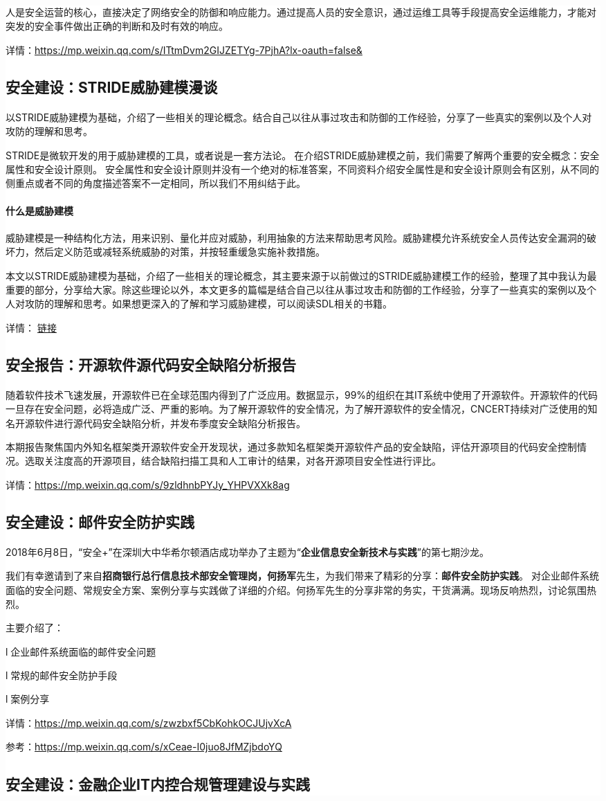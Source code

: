 人是安全运营的核心，直接决定了网络安全的防御和响应能力。通过提高人员的安全意识，通过运维工具等手段提高安全运维能力，才能对突发的安全事件做出正确的判断和及时有效的响应。

详情：<https://mp.weixin.qq.com/s/ITtmDvm2GIJZETYg-7PjhA?lx-oauth=false&>

 

## 安全建设：STRIDE威胁建模漫谈

以STRIDE威胁建模为基础，介绍了一些相关的理论概念。结合自己以往从事过攻击和防御的工作经验，分享了一些真实的案例以及个人对攻防的理解和思考。

STRIDE是微软开发的用于威胁建模的工具，或者说是一套方法论。 在介绍STRIDE威胁建模之前，我们需要了解两个重要的安全概念：安全属性和安全设计原则。 安全属性和安全设计原则并没有一个绝对的标准答案，不同资料介绍安全属性是和安全设计原则会有区别，从不同的侧重点或者不同的角度描述答案不一定相同，所以我们不用纠结于此。

#### 什么是威胁建模

威胁建模是一种结构化方法，用来识别、量化并应对威胁，利用抽象的方法来帮助思考风险。威胁建模允许系统安全人员传达安全漏洞的破坏力，然后定义防范或减轻系统威胁的对策，并按轻重缓急实施补救措施。

本文以STRIDE威胁建模为基础，介绍了一些相关的理论概念，其主要来源于以前做过的STRIDE威胁建模工作的经验，整理了其中我认为最重要的部分，分享给大家。除这些理论以外，本文更多的篇幅是结合自己以往从事过攻击和防御的工作经验，分享了一些真实的案例以及个人对攻防的理解和思考。如果想更深入的了解和学习威胁建模，可以阅读SDL相关的书籍。

  详情： [链接](https://www.secrss.com/articles/3298?signature=6d5d2021d562121fa80a693f1bceaa0d8952c66b&lx-oauth=true&record_domain=3.bjcc-lanxin&sessionId=643736&nonce=149361f2-60b2-472e-8712-f1f92a9d1971&timestamp=1528960149299&)

 

## 安全报告：开源软件源代码安全缺陷分析报告

随着软件技术飞速发展，开源软件已在全球范围内得到了广泛应用。数据显示，99%的组织在其IT系统中使用了开源软件。开源软件的代码一旦存在安全问题，必将造成广泛、严重的影响。为了解开源软件的安全情况，为了解开源软件的安全情况，CNCERT持续对广泛使用的知名开源软件进行源代码安全缺陷分析，并发布季度安全缺陷分析报告。

本期报告聚焦国内外知名框架类开源软件安全开发现状，通过多款知名框架类开源软件产品的安全缺陷，评估开源项目的代码安全控制情况。选取关注度高的开源项目，结合缺陷扫描工具和人工审计的结果，对各开源项目安全性进行评比。

详情：<https://mp.weixin.qq.com/s/9zldhnbPYJy_YHPVXXk8ag>

 

## 安全建设：邮件安全防护实践

2018年6月8日，“安全+”在深圳大中华希尔顿酒店成功举办了主题为“**企业信息安全新技术与实践**”的第七期沙龙。

我们有幸邀请到了来自**招商银行总行信息技术部安全管理岗，何扬军**先生，为我们带来了精彩的分享：**邮件安全防护实践**。 对企业邮件系统面临的安全问题、常规安全方案、案例分享与实践做了详细的介绍。何扬军先生的分享非常的务实，干货满满。现场反响热烈，讨论氛围热烈。

主要介绍了：

l  企业邮件系统面临的邮件安全问题

l  常规的邮件安全防护手段

l  案例分享

详情：<https://mp.weixin.qq.com/s/zwzbxf5CbKohkOCJUjvXcA>

参考：<https://mp.weixin.qq.com/s/xCeae-I0juo8JfMZjbdoYQ>

 

## 安全建设：金融企业IT内控合规管理建设与实践
